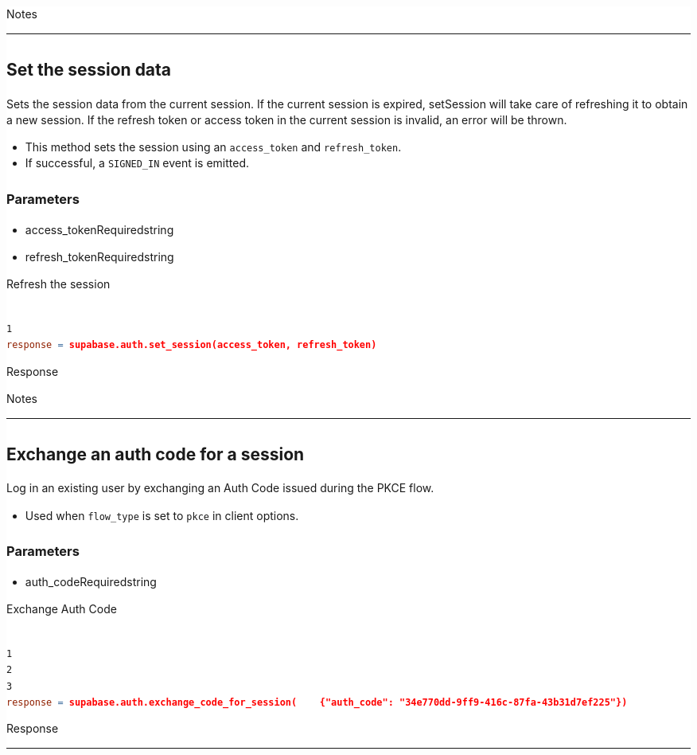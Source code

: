 Notes

* * *

## Set the session data

Sets the session data from the current session. If the current session is expired, setSession will take care of refreshing it to obtain a new session. If the refresh token or access token in the current session is invalid, an error will be thrown.

- This method sets the session using an `access_token` and `refresh_token`.
- If successful, a `SIGNED_IN` event is emitted.

### Parameters

- access\_tokenRequiredstring

- refresh\_tokenRequiredstring


Refresh the session

```flex

1
response = supabase.auth.set_session(access_token, refresh_token)
```

Response

Notes

* * *

## Exchange an auth code for a session

Log in an existing user by exchanging an Auth Code issued during the PKCE flow.

- Used when `flow_type` is set to `pkce` in client options.

### Parameters

- auth\_codeRequiredstring


Exchange Auth Code

```flex

1
2
3
response = supabase.auth.exchange_code_for_session(    {"auth_code": "34e770dd-9ff9-416c-87fa-43b31d7ef225"})
```

Response

* * *
